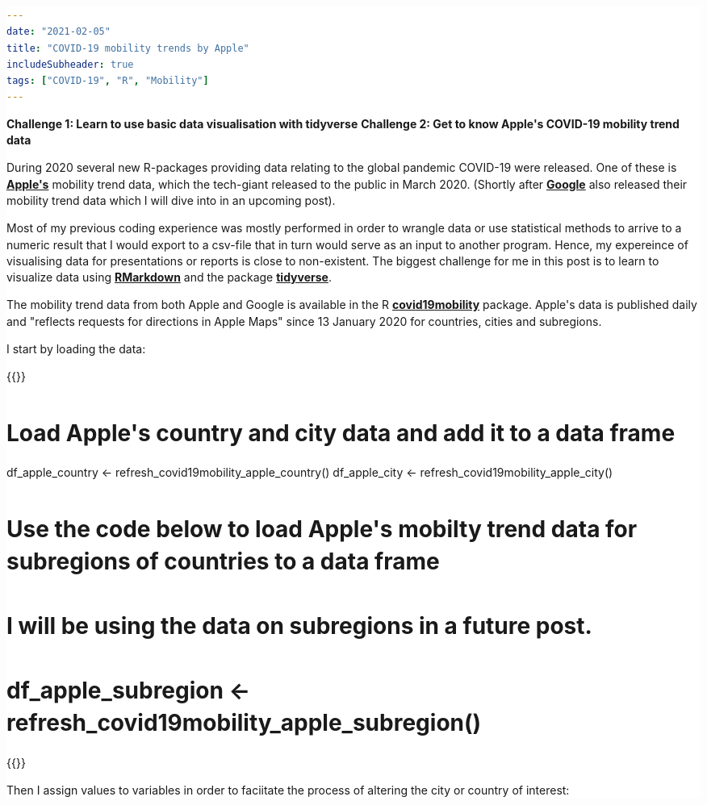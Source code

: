 ```yaml
---
date: "2021-02-05"
title: "COVID-19 mobility trends by Apple"
includeSubheader: true
tags: ["COVID-19", "R", "Mobility"]
---
```


**Challenge 1: Learn to use basic data visualisation with tidyverse**
**Challenge 2: Get to know Apple's COVID-19 mobility trend data**

During 2020 several new R-packages providing data relating to the global pandemic COVID-19 were released. One of these is [**Apple's**](https://covid19.apple.com/mobility) mobility trend data, which the tech-giant released to the public in March 2020. (Shortly after [**Google**](https://www.google.com/covid19/mobility/) also released their mobility trend data which I will dive into in an upcoming post).

Most of my previous coding experience was mostly performed in order to wrangle data or use statistical methods to arrive to a numeric result that I would export to a csv-file that in turn would serve as an input to another program. Hence, my expereince of visualising data for presentations or reports is close to non-existent. The biggest challenge for me in this post is to learn to visualize data using [**RMarkdown**](https://rmarkdown.rstudio.com/) and the package [**tidyverse**](https://www.tidyverse.org/).





The mobility trend data from both Apple and Google is available in the R [**covid19mobility**](https://github.com/Covid19R/covid19mobility) package. Apple's data is published daily and "reflects requests for directions in Apple Maps" since 13 January 2020 for countries, cities and subregions.

I start by loading the data:



{{<highlight r>}}
# Load Apple's country and city data and add it to a data frame
df_apple_country <- refresh_covid19mobility_apple_country()
df_apple_city <- refresh_covid19mobility_apple_city()

# Use the code below to load Apple's mobilty trend data for subregions of countries to a data frame
# I will be using the data on subregions in a future post.
# df_apple_subregion <- refresh_covid19mobility_apple_subregion()
{{</highlight>}}

Then I assign values to variables in order to faciitate the process of altering the city or country of interest:
